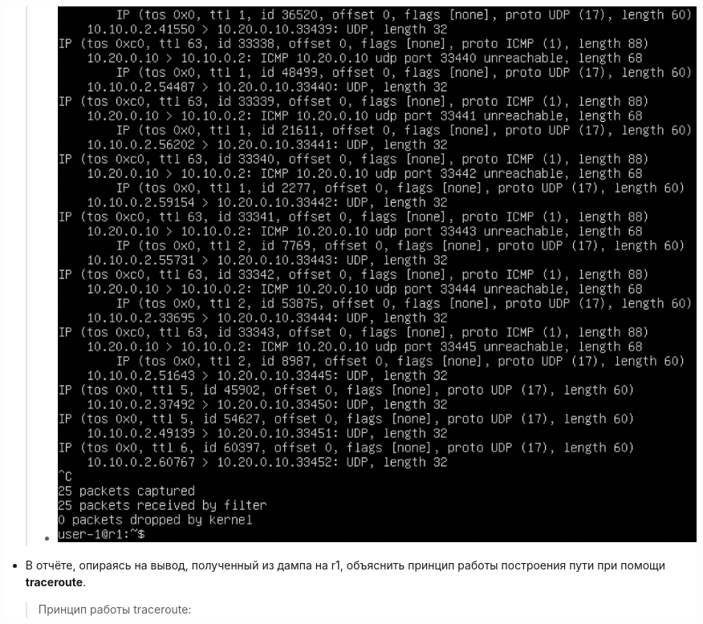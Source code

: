 >   - ![part5](./images/5_task/tcpdump_r1.png)
>
- В отчёте, опираясь на вывод, полученный из дампа на r1, объяснить принцип работы построения пути при помощи **traceroute**.

> Принцип работы traceroute:
